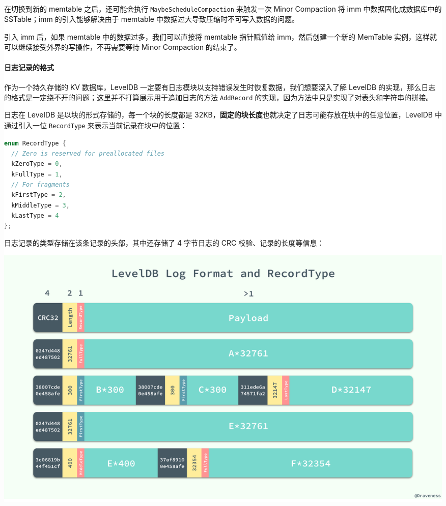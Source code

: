 在切换到新的 memtable 之后，还可能会执行 `MaybeScheduleCompaction` 来触发一次 Minor Compaction 将 imm 中数据固化成数据库中的 SSTable；imm 的引入能够解决由于 memtable 中数据过大导致压缩时不可写入数据的问题。

引入 imm 后，如果 memtable 中的数据过多，我们可以直接将 memtable 指针赋值给 imm，然后创建一个新的 MemTable 实例，这样就可以继续接受外界的写操作，不再需要等待 Minor Compaction 的结束了。

#### 日志记录的格式

作为一个持久存储的 KV 数据库，LevelDB 一定要有日志模块以支持错误发生时恢复数据，我们想要深入了解 LevelDB 的实现，那么日志的格式是一定绕不开的问题；这里并不打算展示用于追加日志的方法 `AddRecord` 的实现，因为方法中只是实现了对表头和字符串的拼接。

日志在 LevelDB 是以块的形式存储的，每一个块的长度都是 32KB，**固定的块长度**也就决定了日志可能存放在块中的任意位置，LevelDB 中通过引入一位 `RecordType` 来表示当前记录在块中的位置：

```cpp
enum RecordType {
  // Zero is reserved for preallocated files
  kZeroType = 0,
  kFullType = 1,
  // For fragments
  kFirstType = 2,
  kMiddleType = 3,
  kLastType = 4
};
```

日志记录的类型存储在该条记录的头部，其中还存储了 4 字节日志的 CRC 校验、记录的长度等信息：

![LevelDB-log-format-and-recordtype](images/leveldb-bigtable/LevelDB-log-format-and-recordtype.jpg)
